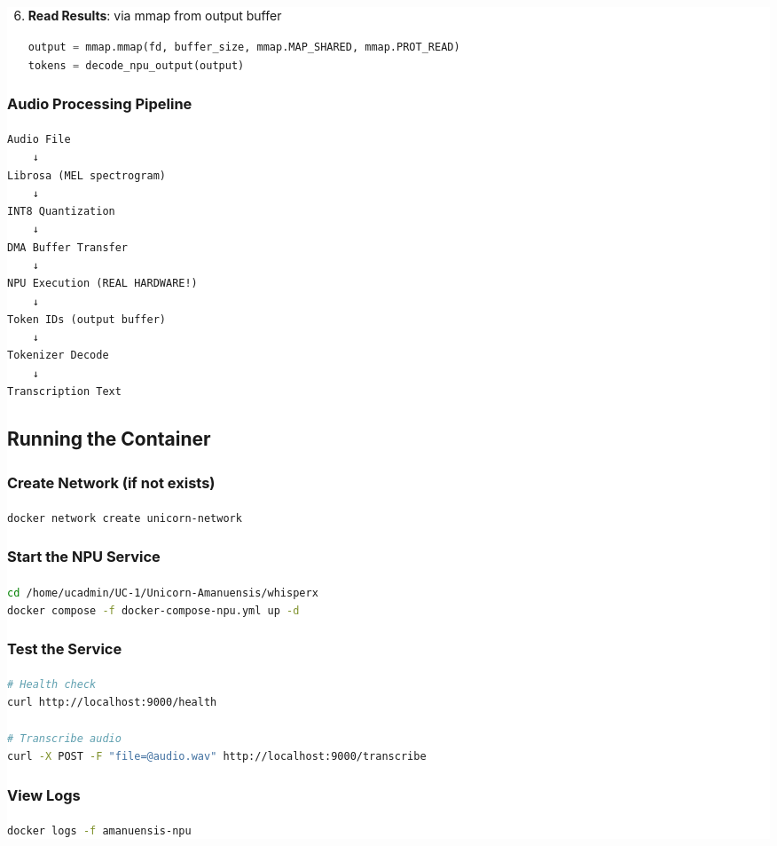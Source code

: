 6. **Read Results**: via mmap from output buffer
   ```python
   output = mmap.mmap(fd, buffer_size, mmap.MAP_SHARED, mmap.PROT_READ)
   tokens = decode_npu_output(output)
   ```

### Audio Processing Pipeline

```
Audio File
    ↓
Librosa (MEL spectrogram)
    ↓
INT8 Quantization
    ↓
DMA Buffer Transfer
    ↓
NPU Execution (REAL HARDWARE!)
    ↓
Token IDs (output buffer)
    ↓
Tokenizer Decode
    ↓
Transcription Text
```

## Running the Container

### Create Network (if not exists)
```bash
docker network create unicorn-network
```

### Start the NPU Service
```bash
cd /home/ucadmin/UC-1/Unicorn-Amanuensis/whisperx
docker compose -f docker-compose-npu.yml up -d
```

### Test the Service
```bash
# Health check
curl http://localhost:9000/health

# Transcribe audio
curl -X POST -F "file=@audio.wav" http://localhost:9000/transcribe
```

### View Logs
```bash
docker logs -f amanuensis-npu
```
